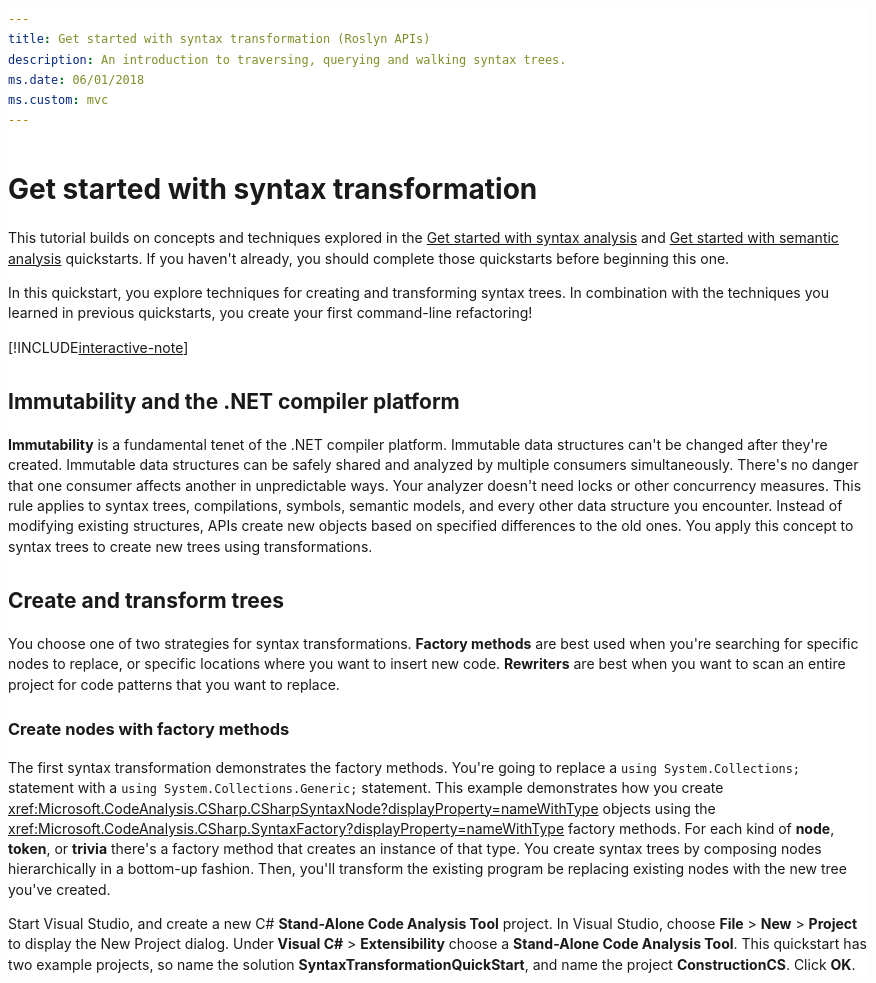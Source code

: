 ```yaml
---
title: Get started with syntax transformation (Roslyn APIs)
description: An introduction to traversing, querying and walking syntax trees.
ms.date: 06/01/2018
ms.custom: mvc
---
```

# Get started with syntax transformation

This tutorial builds on concepts and techniques explored in the [Get started with syntax analysis](syntax-analysis.md) and [Get started with semantic analysis](semantic-analysis.md) quickstarts. If you haven't already, you should complete those quickstarts before beginning this one.

In this quickstart, you explore techniques for creating and transforming syntax trees. In combination with the techniques you learned in previous quickstarts, you create your first command-line refactoring!

[!INCLUDE[interactive-note](~/includes/roslyn-installation.md)]

## Immutability and the .NET compiler platform

**Immutability** is a fundamental tenet of the .NET compiler platform. Immutable data structures can't be changed after they're created. Immutable data structures can be safely shared and analyzed by multiple consumers simultaneously. There's no danger that one consumer affects another in unpredictable ways. Your analyzer doesn't need locks or other concurrency measures. This rule applies to syntax trees, compilations, symbols, semantic models, and every other data structure you encounter. Instead of modifying existing structures, APIs create new objects based on specified differences to the old ones. You apply this concept to syntax trees to create new trees using transformations.

## Create and transform trees

You choose one of two strategies for syntax transformations. **Factory methods** are best used when you're searching for specific nodes to replace, or specific locations where you want to insert new code. **Rewriters** are best when you want to scan an entire project for code patterns that you want to replace.

### Create nodes with factory methods

The first syntax transformation demonstrates the factory methods. You're going to replace a `using System.Collections;` statement with a `using System.Collections.Generic;` statement. This example demonstrates how you create <xref:Microsoft.CodeAnalysis.CSharp.CSharpSyntaxNode?displayProperty=nameWithType> objects using the <xref:Microsoft.CodeAnalysis.CSharp.SyntaxFactory?displayProperty=nameWithType> factory methods. For each kind of **node**, **token**, or **trivia** there's a factory method that creates an instance of that type. You create syntax trees by composing nodes hierarchically in a bottom-up fashion. Then, you'll transform the existing program be replacing existing nodes with the new tree you've created.

Start Visual Studio, and create a new C# **Stand-Alone Code Analysis Tool** project. In Visual Studio, choose **File** > **New** > **Project** to display the New Project dialog. Under **Visual C#** > **Extensibility** choose a **Stand-Alone Code Analysis Tool**. This quickstart has two example projects, so name the solution **SyntaxTransformationQuickStart**, and name the project **ConstructionCS**. Click **OK**.
